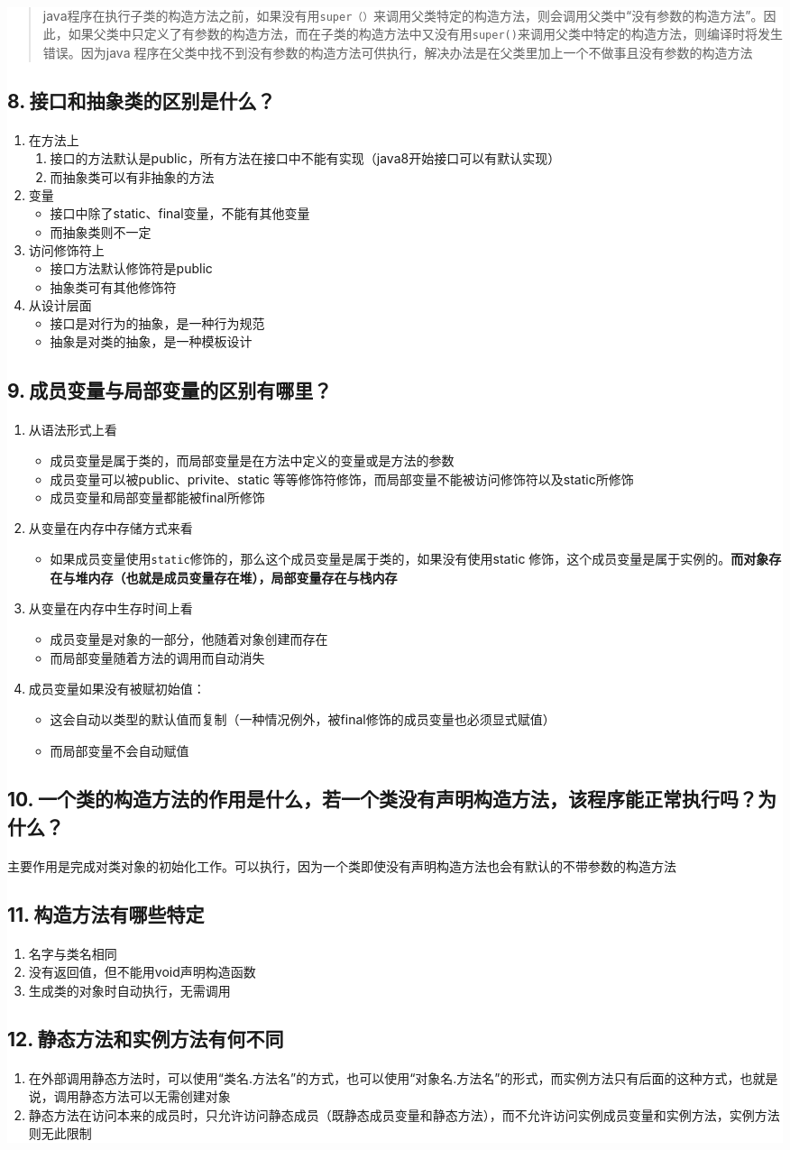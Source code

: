 > java程序在执行子类的构造方法之前，如果没有用`super（）`来调用父类特定的构造方法，则会调用父类中“没有参数的构造方法”。因此，如果父类中只定义了有参数的构造方法，而在子类的构造方法中又没有用`super()`来调用父类中特定的构造方法，则编译时将发生错误。因为java 程序在父类中找不到没有参数的构造方法可供执行，解决办法是在父类里加上一个不做事且没有参数的构造方法

## 8. 接口和抽象类的区别是什么？

1. 在方法上
   1. 接口的方法默认是public，所有方法在接口中不能有实现（java8开始接口可以有默认实现）
   2. 而抽象类可以有非抽象的方法
2. 变量
   - 接口中除了static、final变量，不能有其他变量
   - 而抽象类则不一定
3. 访问修饰符上
   - 接口方法默认修饰符是public
   - 抽象类可有其他修饰符
4. 从设计层面
   - 接口是对行为的抽象，是一种行为规范
   - 抽象是对类的抽象，是一种模板设计

## 9. 成员变量与局部变量的区别有哪里？

1. 从语法形式上看
   - 成员变量是属于类的，而局部变量是在方法中定义的变量或是方法的参数
   - 成员变量可以被public、privite、static 等等修饰符修饰，而局部变量不能被访问修饰符以及static所修饰
   - 成员变量和局部变量都能被final所修饰
2. 从变量在内存中存储方式来看
   - 如果成员变量使用`static`修饰的，那么这个成员变量是属于类的，如果没有使用static 修饰，这个成员变量是属于实例的。**而对象存在与堆内存（也就是成员变量存在堆），局部变量存在与栈内存**

3. 从变量在内存中生存时间上看

   - 成员变量是对象的一部分，他随着对象创建而存在
   - 而局部变量随着方法的调用而自动消失

4. 成员变量如果没有被赋初始值：

   - 这会自动以类型的默认值而复制（一种情况例外，被final修饰的成员变量也必须显式赋值）

   - 而局部变量不会自动赋值

## 10. 一个类的构造方法的作用是什么，若一个类没有声明构造方法，该程序能正常执行吗？为什么？

主要作用是完成对类对象的初始化工作。可以执行，因为一个类即使没有声明构造方法也会有默认的不带参数的构造方法

## 11. 构造方法有哪些特定

1. 名字与类名相同
2. 没有返回值，但不能用void声明构造函数
3. 生成类的对象时自动执行，无需调用

## 12. 静态方法和实例方法有何不同

1. 在外部调用静态方法时，可以使用“类名.方法名”的方式，也可以使用“对象名.方法名”的形式，而实例方法只有后面的这种方式，也就是说，调用静态方法可以无需创建对象
2. 静态方法在访问本来的成员时，只允许访问静态成员（既静态成员变量和静态方法），而不允许访问实例成员变量和实例方法，实例方法则无此限制
